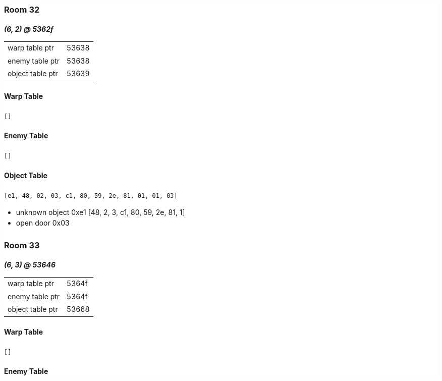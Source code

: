 ### Room 32

 ***(6, 2) @ 5362f***

| | |
|-|-|
| warp table ptr | 53638 |
| enemy table ptr | 53638 |
| object table ptr | 53639 |

#### Warp Table

```
[]
```

#### Enemy Table

```
[]
```

#### Object Table

```
[e1, 48, 02, 03, c1, 80, 59, 2e, 81, 01, 01, 03]
```

- unknown object 0xe1 [48, 2, 3, c1, 80, 59, 2e, 81, 1]
- open door 0x03

### Room 33

 ***(6, 3) @ 53646***

| | |
|-|-|
| warp table ptr | 5364f |
| enemy table ptr | 5364f |
| object table ptr | 53668 |

#### Warp Table

```
[]
```

#### Enemy Table
